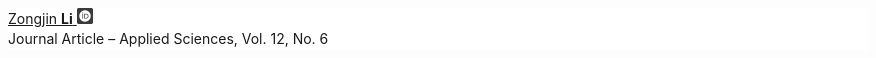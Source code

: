 <a href="https://orcid.org/0000-0002-8477-6863"> Zongjin <b>Li</b> <picture><source media="(prefers-color-scheme: dark)" srcset="dat/md/ico/dm/orcid.svg" ><img src="dat/md/ico/wm/orcid.svg" width="16" height="16"></picture></a><br>Journal Article – Applied Sciences, Vol. 12, No. 6
